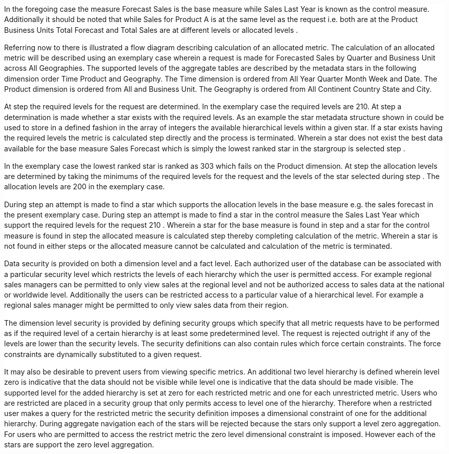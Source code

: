 In the foregoing case the measure Forecast Sales is the base measure while Sales Last Year is known as the control measure. Additionally it should be noted that while Sales for Product A is at the same level as the request i.e. both are at the Product Business Units Total Forecast and Total Sales are at different levels or allocated levels .

Referring now to there is illustrated a flow diagram describing calculation of an allocated metric. The calculation of an allocated metric will be described using an exemplary case wherein a request is made for Forecasted Sales by Quarter and Business Unit across All Geographies. The supported levels of the aggregate tables are described by the metadata stars in the following dimension order Time Product and Geography. The Time dimension is ordered from All Year Quarter Month Week and Date. The Product dimension is ordered from All and Business Unit. The Geography is ordered from All Continent Country State and City.

At step the required levels for the request are determined. In the exemplary case the required levels are 210. At step a determination is made whether a star exists with the required levels. As an example the star metadata structure shown in could be used to store in a defined fashion in the array of integers the available hierarchical levels within a given star. If a star exists having the required levels the metric is calculated step directly and the process is terminated. Wherein a star does not exist the best data available for the base measure Sales Forecast which is simply the lowest ranked star in the stargroup is selected step .

In the exemplary case the lowest ranked star is ranked as 303 which fails on the Product dimension. At step the allocation levels are determined by taking the minimums of the required levels for the request and the levels of the star selected during step . The allocation levels are 200 in the exemplary case.

During step an attempt is made to find a star which supports the allocation levels in the base measure e.g. the sales forecast in the present exemplary case. During step an attempt is made to find a star in the control measure the Sales Last Year which support the required levels for the request 210 . Wherein a star for the base measure is found in step and a star for the control measure is found in step the allocated measure is calculated step thereby completing calculation of the metric. Wherein a star is not found in either steps or the allocated measure cannot be calculated and calculation of the metric is terminated.

Data security is provided on both a dimension level and a fact level. Each authorized user of the database can be associated with a particular security level which restricts the levels of each hierarchy which the user is permitted access. For example regional sales managers can be permitted to only view sales at the regional level and not be authorized access to sales data at the national or worldwide level. Additionally the users can be restricted access to a particular value of a hierarchical level. For example a regional sales manager might be permitted to only view sales data from their region.

The dimension level security is provided by defining security groups which specify that all metric requests have to be performed as if the required level of a certain hierarchy is at least some predetermined level. The request is rejected outright if any of the levels are lower than the security levels. The security definitions can also contain rules which force certain constraints. The force constraints are dynamically substituted to a given request.

It may also be desirable to prevent users from viewing specific metrics. An additional two level hierarchy is defined wherein level zero is indicative that the data should not be visible while level one is indicative that the data should be made visible. The supported level for the added hierarchy is set at zero for each restricted metric and one for each unrestricted metric. Users who are restricted are placed in a security group that only permits access to level one of the hierarchy. Therefore when a restricted user makes a query for the restricted metric the security definition imposes a dimensional constraint of one for the additional hierarchy. During aggregate navigation each of the stars will be rejected because the stars only support a level zero aggregation. For users who are permitted to access the restrict metric the zero level dimensional constraint is imposed. However each of the stars are support the zero level aggregation.
